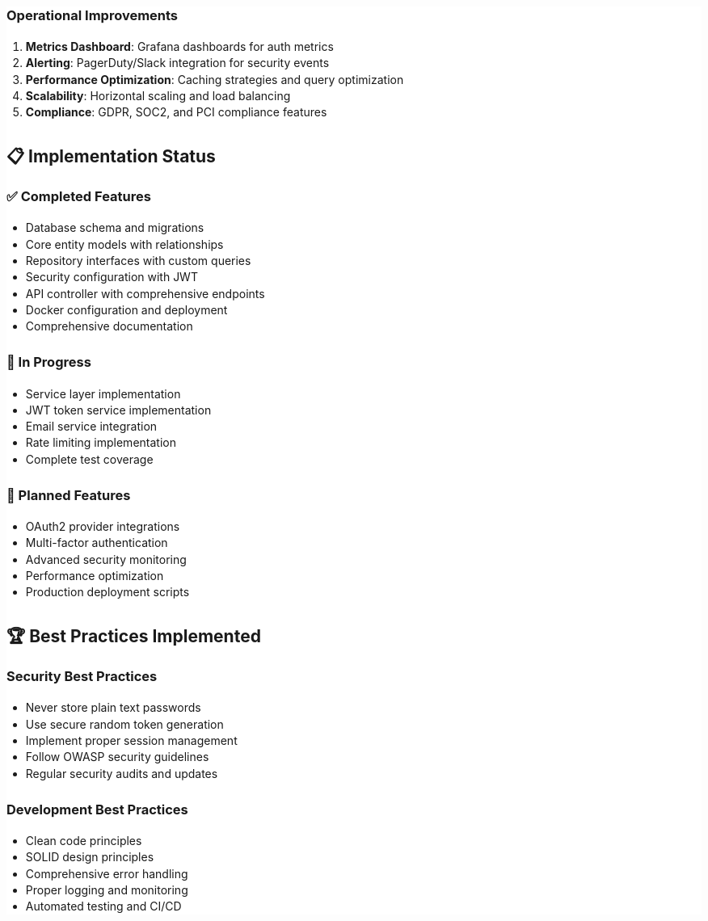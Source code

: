 ### Operational Improvements
1. **Metrics Dashboard**: Grafana dashboards for auth metrics
2. **Alerting**: PagerDuty/Slack integration for security events
3. **Performance Optimization**: Caching strategies and query optimization
4. **Scalability**: Horizontal scaling and load balancing
5. **Compliance**: GDPR, SOC2, and PCI compliance features

## 📋 Implementation Status

### ✅ Completed Features
- Database schema and migrations
- Core entity models with relationships
- Repository interfaces with custom queries
- Security configuration with JWT
- API controller with comprehensive endpoints
- Docker configuration and deployment
- Comprehensive documentation

### 🚧 In Progress
- Service layer implementation
- JWT token service implementation
- Email service integration
- Rate limiting implementation
- Complete test coverage

### 📅 Planned Features
- OAuth2 provider integrations
- Multi-factor authentication
- Advanced security monitoring
- Performance optimization
- Production deployment scripts

## 🏆 Best Practices Implemented

### Security Best Practices
- Never store plain text passwords
- Use secure random token generation
- Implement proper session management
- Follow OWASP security guidelines
- Regular security audits and updates

### Development Best Practices
- Clean code principles
- SOLID design principles
- Comprehensive error handling
- Proper logging and monitoring
- Automated testing and CI/CD
